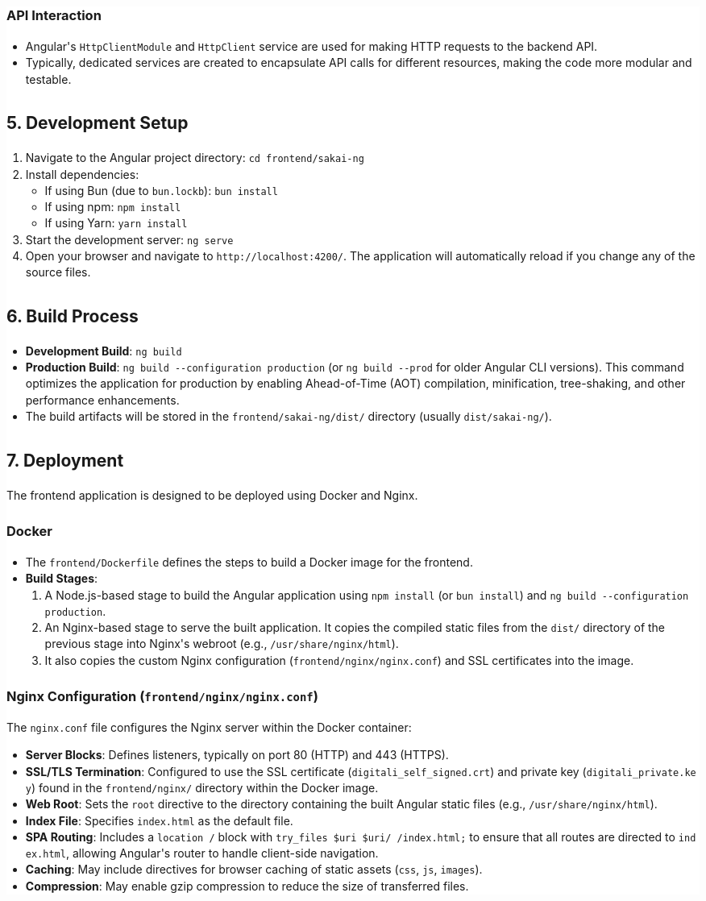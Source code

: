 ### API Interaction
-   Angular's `HttpClientModule` and `HttpClient` service are used for making HTTP requests to the backend API.
-   Typically, dedicated services are created to encapsulate API calls for different resources, making the code more modular and testable.

## 5. Development Setup

1.  Navigate to the Angular project directory: `cd frontend/sakai-ng`
2.  Install dependencies:
    -   If using Bun (due to `bun.lockb`): `bun install`
    -   If using npm: `npm install`
    -   If using Yarn: `yarn install`
3.  Start the development server: `ng serve`
4.  Open your browser and navigate to `http://localhost:4200/`. The application will automatically reload if you change any of the source files.

## 6. Build Process

-   **Development Build**: `ng build`
-   **Production Build**: `ng build --configuration production` (or `ng build --prod` for older Angular CLI versions).
    This command optimizes the application for production by enabling Ahead-of-Time (AOT) compilation, minification, tree-shaking, and other performance enhancements.
-   The build artifacts will be stored in the `frontend/sakai-ng/dist/` directory (usually `dist/sakai-ng/`).

## 7. Deployment

The frontend application is designed to be deployed using Docker and Nginx.

### Docker
-   The `frontend/Dockerfile` defines the steps to build a Docker image for the frontend.
-   **Build Stages**:
    1.  A Node.js-based stage to build the Angular application using `npm install` (or `bun install`) and `ng build --configuration production`.
    2.  An Nginx-based stage to serve the built application. It copies the compiled static files from the `dist/` directory of the previous stage into Nginx's webroot (e.g., `/usr/share/nginx/html`).
    3.  It also copies the custom Nginx configuration (`frontend/nginx/nginx.conf`) and SSL certificates into the image.

### Nginx Configuration (`frontend/nginx/nginx.conf`)
The `nginx.conf` file configures the Nginx server within the Docker container:
-   **Server Blocks**: Defines listeners, typically on port 80 (HTTP) and 443 (HTTPS).
-   **SSL/TLS Termination**: Configured to use the SSL certificate (`digitali_self_signed.crt`) and private key (`digitali_private.key`) found in the `frontend/nginx/` directory within the Docker image.
-   **Web Root**: Sets the `root` directive to the directory containing the built Angular static files (e.g., `/usr/share/nginx/html`).
-   **Index File**: Specifies `index.html` as the default file.
-   **SPA Routing**: Includes a `location /` block with `try_files $uri $uri/ /index.html;` to ensure that all routes are directed to `index.html`, allowing Angular's router to handle client-side navigation.
-   **Caching**: May include directives for browser caching of static assets (`css`, `js`, `images`).
-   **Compression**: May enable gzip compression to reduce the size of transferred files.
